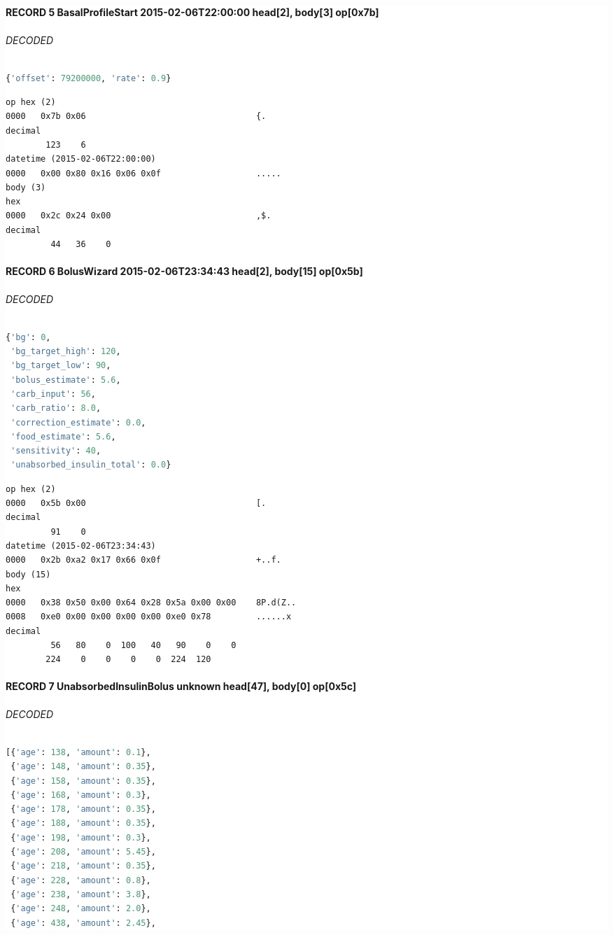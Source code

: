 #### RECORD 5 BasalProfileStart 2015-02-06T22:00:00 head[2], body[3] op[0x7b]
###### DECODED
```python
{'offset': 79200000, 'rate': 0.9}
```
    op hex (2)
    0000   0x7b 0x06                                  {.
    decimal
            123    6
    datetime (2015-02-06T22:00:00)
    0000   0x00 0x80 0x16 0x06 0x0f                   .....
    body (3)
    hex
    0000   0x2c 0x24 0x00                             ,$.
    decimal
             44   36    0

#### RECORD 6 BolusWizard 2015-02-06T23:34:43 head[2], body[15] op[0x5b]
###### DECODED
```python
{'bg': 0,
 'bg_target_high': 120,
 'bg_target_low': 90,
 'bolus_estimate': 5.6,
 'carb_input': 56,
 'carb_ratio': 8.0,
 'correction_estimate': 0.0,
 'food_estimate': 5.6,
 'sensitivity': 40,
 'unabsorbed_insulin_total': 0.0}
```
    op hex (2)
    0000   0x5b 0x00                                  [.
    decimal
             91    0
    datetime (2015-02-06T23:34:43)
    0000   0x2b 0xa2 0x17 0x66 0x0f                   +..f.
    body (15)
    hex
    0000   0x38 0x50 0x00 0x64 0x28 0x5a 0x00 0x00    8P.d(Z..
    0008   0xe0 0x00 0x00 0x00 0x00 0xe0 0x78         ......x
    decimal
             56   80    0  100   40   90    0    0
            224    0    0    0    0  224  120

#### RECORD 7 UnabsorbedInsulinBolus unknown head[47], body[0] op[0x5c]
###### DECODED
```python
[{'age': 138, 'amount': 0.1},
 {'age': 148, 'amount': 0.35},
 {'age': 158, 'amount': 0.35},
 {'age': 168, 'amount': 0.3},
 {'age': 178, 'amount': 0.35},
 {'age': 188, 'amount': 0.35},
 {'age': 198, 'amount': 0.3},
 {'age': 208, 'amount': 5.45},
 {'age': 218, 'amount': 0.35},
 {'age': 228, 'amount': 0.8},
 {'age': 238, 'amount': 3.8},
 {'age': 248, 'amount': 2.0},
 {'age': 438, 'amount': 2.45},
```